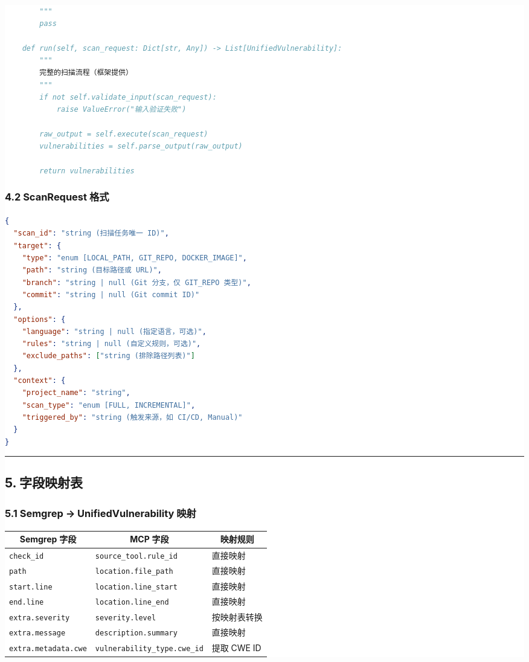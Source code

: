 ```python
        """
        pass
    
    def run(self, scan_request: Dict[str, Any]) -> List[UnifiedVulnerability]:
        """
        完整的扫描流程（框架提供）
        """
        if not self.validate_input(scan_request):
            raise ValueError("输入验证失败")
        
        raw_output = self.execute(scan_request)
        vulnerabilities = self.parse_output(raw_output)
        
        return vulnerabilities
```

### 4.2 ScanRequest 格式

```json
{
  "scan_id": "string (扫描任务唯一 ID)",
  "target": {
    "type": "enum [LOCAL_PATH, GIT_REPO, DOCKER_IMAGE]",
    "path": "string (目标路径或 URL)",
    "branch": "string | null (Git 分支，仅 GIT_REPO 类型)",
    "commit": "string | null (Git commit ID)"
  },
  "options": {
    "language": "string | null (指定语言，可选)",
    "rules": "string | null (自定义规则，可选)",
    "exclude_paths": ["string (排除路径列表)"]
  },
  "context": {
    "project_name": "string",
    "scan_type": "enum [FULL, INCREMENTAL]",
    "triggered_by": "string (触发来源，如 CI/CD, Manual)"
  }
}
```

---

## 5. 字段映射表

### 5.1 Semgrep → UnifiedVulnerability 映射

| Semgrep 字段 | MCP 字段 | 映射规则 |
|-------------|---------|---------|
| `check_id` | `source_tool.rule_id` | 直接映射 |
| `path` | `location.file_path` | 直接映射 |
| `start.line` | `location.line_start` | 直接映射 |
| `end.line` | `location.line_end` | 直接映射 |
| `extra.severity` | `severity.level` | 按映射表转换 |
| `extra.message` | `description.summary` | 直接映射 |
| `extra.metadata.cwe` | `vulnerability_type.cwe_id` | 提取 CWE ID |
